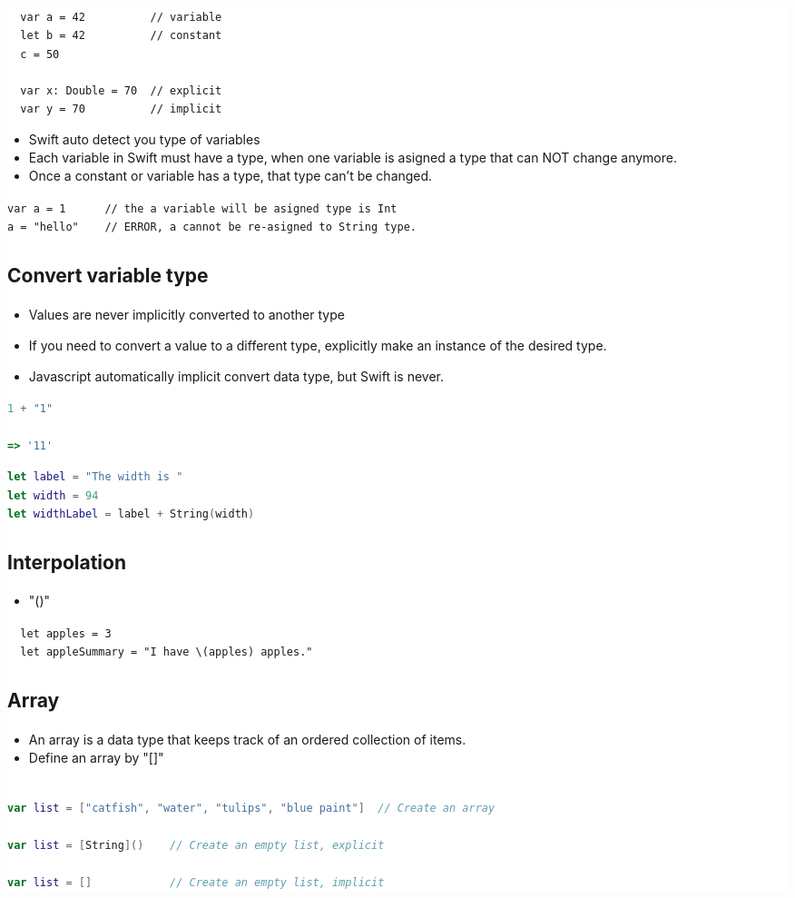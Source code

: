 ```
  var a = 42          // variable
  let b = 42          // constant
  c = 50

  var x: Double = 70  // explicit
  var y = 70          // implicit
```

- Swift auto detect you type of variables
- Each variable in Swift must have a type, when one variable is asigned a type that can NOT change anymore.
- Once a constant or variable has a type, that type can’t be changed.

```
var a = 1      // the a variable will be asigned type is Int
a = "hello"    // ERROR, a cannot be re-asigned to String type.
```

## Convert variable type

  - Values are never implicitly converted to another type

  - If you need to convert a value to a different type, explicitly make an instance of the desired type.

  - Javascript automatically implicit convert data type, but Swift is never.

```Javascript
1 + "1"

=> '11'
```

```Swift
let label = "The width is "
let width = 94
let widthLabel = label + String(width)
```

## Interpolation

  - "\()"

```
  let apples = 3
  let appleSummary = "I have \(apples) apples."
```

## Array

  - An array is a data type that keeps track of an ordered collection of items.
  - Define an array by "[]"

```swift

var list = ["catfish", "water", "tulips", "blue paint"]  // Create an array

var list = [String]()    // Create an empty list, explicit

var list = []            // Create an empty list, implicit      

```
